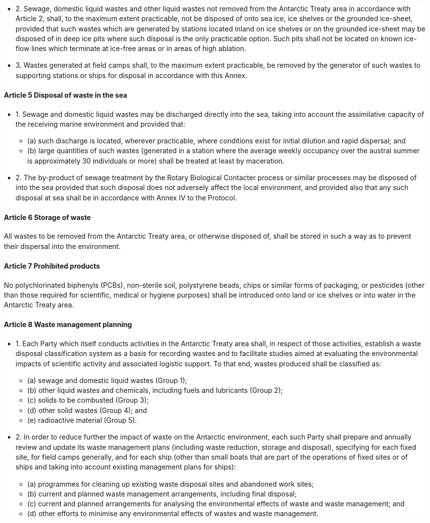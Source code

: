 * 2\. Sewage, domestic liquid wastes and other liquid wastes not removed from the Antarctic Treaty area in accordance with Article 2, shall, to the maximum extent practicable, not be disposed of onto sea ice, ice shelves or the grounded ice-sheet, provided that such wastes which are generated by stations located inland on ice shelves or on the grounded ice-sheet may be disposed of in deep ice pits where such disposal is the only practicable option. Such pits shall not be located on known ice-flow lines which terminate at ice-free areas or in areas of high ablation.

* 3\. Wastes generated at field camps shall, to the maximum extent practicable, be removed by the generator of such wastes to supporting stations or ships for disposal in accordance with this Annex.

#### Article 5 Disposal of waste in the sea

* 1\. Sewage and domestic liquid wastes may be discharged directly into the sea, taking into account the assimilative capacity of the receiving marine environment and provided that:
  * (a) such discharge is located, wherever practicable, where conditions exist for initial dilution and rapid dispersal; and
  * (b) large quantities of such wastes (generated in a station where the average weekly occupancy over the austral summer is approximately 30 individuals or more) shall be treated at least by maceration.

* 2\. The by-product of sewage treatment by the Rotary Biological Contacter process or similar processes may be disposed of into the sea provided that such disposal does not adversely affect the local environment, and provided also that any such disposal at sea shall be in accordance with Annex IV to the Protocol.

#### Article 6 Storage of waste

All wastes to be removed from the Antarctic Treaty area, or otherwise disposed of, shall be stored in such a way as to prevent their dispersal into the environment.

#### Article 7 Prohibited products

No polychlorinated biphenyls (PCBs), non-sterile soil, polystyrene beads, chips or similar forms of packaging, or pesticides (other than those required for scientific, medical or hygiene purposes) shall be introduced onto land or ice shelves or into water in the Antarctic Treaty area.

#### Article 8 Waste management planning

* 1\. Each Party which itself conducts activities in the Antarctic Treaty area shall, in respect of those activities, establish a waste disposal classification system as a basis for recording wastes and to facilitate studies aimed at evaluating the environmental impacts of scientific activity and associated logistic support. To that end, wastes produced shall be classified as:
  * (a) sewage and domestic liquid wastes (Group 1);
  * (b) other liquid wastes and chemicals, including fuels and lubricants (Group 2);
  * (c) solids to be combusted (Group 3);
  * (d) other solid wastes (Group 4); and
  * (e) radioactive material (Group 5).

* 2\. In order to reduce further the impact of waste on the Antarctic environment, each such Party shall prepare and annually review and update its waste management plans (including waste reduction, storage and disposal), specifying for each fixed site, for field camps generally, and for each ship (other than small boats that are part of the operations of fixed sites or of ships and taking into account existing management plans for ships):
  * (a) programmes for cleaning up existing waste disposal sites and abandoned work sites;
  * (b) current and planned waste management arrangements, including final disposal;
  * (c) current and planned arrangements for analysing the environmental effects of waste and waste management; and
  * (d) other efforts to minimise any environmental effects of wastes and waste management.
